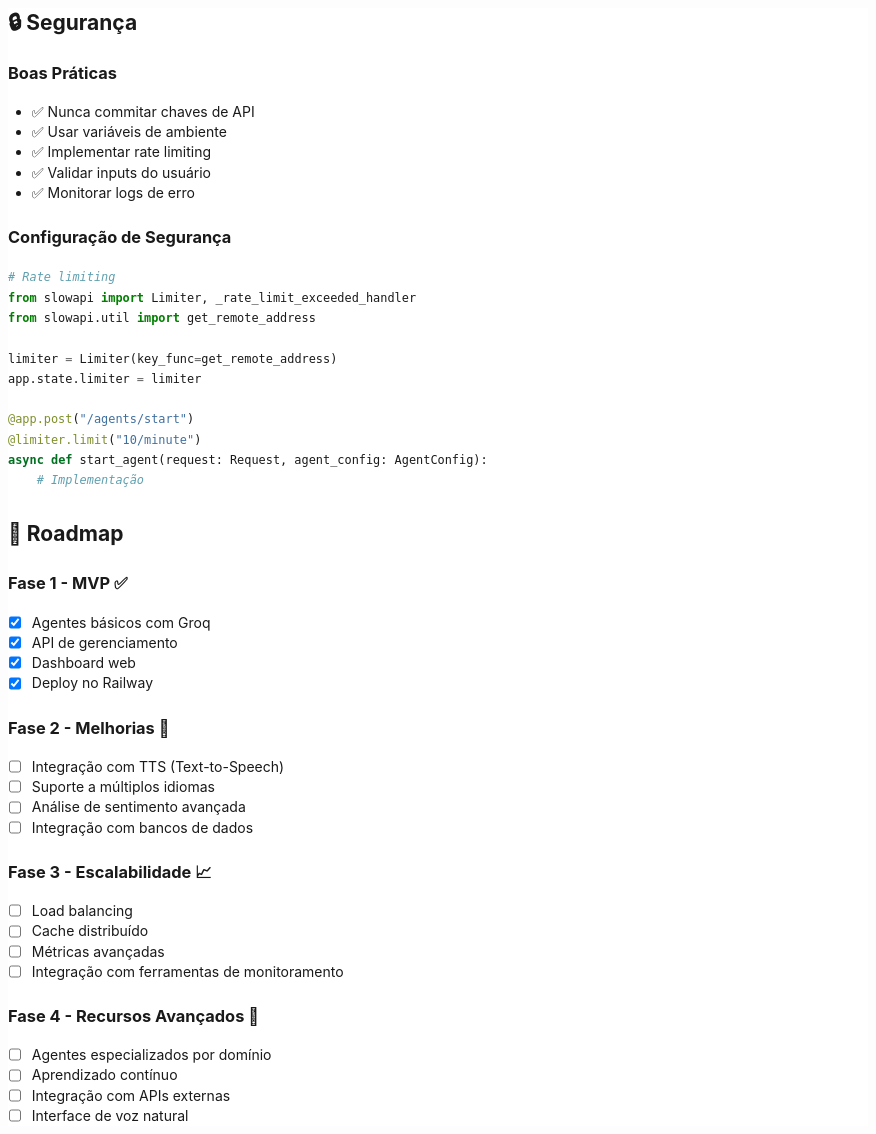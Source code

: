 ## 🔒 Segurança

### Boas Práticas
- ✅ Nunca commitar chaves de API
- ✅ Usar variáveis de ambiente
- ✅ Implementar rate limiting
- ✅ Validar inputs do usuário
- ✅ Monitorar logs de erro

### Configuração de Segurança
```python
# Rate limiting
from slowapi import Limiter, _rate_limit_exceeded_handler
from slowapi.util import get_remote_address

limiter = Limiter(key_func=get_remote_address)
app.state.limiter = limiter

@app.post("/agents/start")
@limiter.limit("10/minute")
async def start_agent(request: Request, agent_config: AgentConfig):
    # Implementação
```

## 🚀 Roadmap

### Fase 1 - MVP ✅
- [x] Agentes básicos com Groq
- [x] API de gerenciamento
- [x] Dashboard web
- [x] Deploy no Railway

### Fase 2 - Melhorias 🔄
- [ ] Integração com TTS (Text-to-Speech)
- [ ] Suporte a múltiplos idiomas
- [ ] Análise de sentimento avançada
- [ ] Integração com bancos de dados

### Fase 3 - Escalabilidade 📈
- [ ] Load balancing
- [ ] Cache distribuído
- [ ] Métricas avançadas
- [ ] Integração com ferramentas de monitoramento

### Fase 4 - Recursos Avançados 🎯
- [ ] Agentes especializados por domínio
- [ ] Aprendizado contínuo
- [ ] Integração com APIs externas
- [ ] Interface de voz natural

